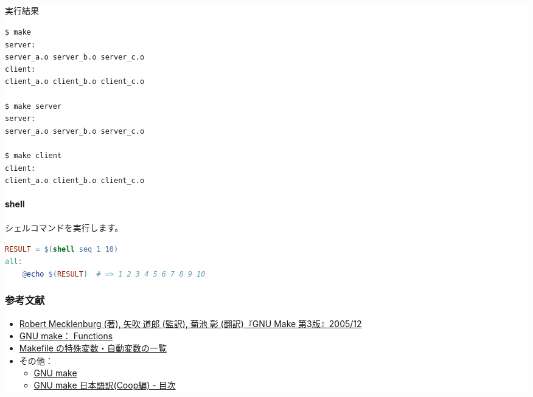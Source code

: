 実行結果

```bash
$ make
server:
server_a.o server_b.o server_c.o
client:
client_a.o client_b.o client_c.o

$ make server
server:
server_a.o server_b.o server_c.o

$ make client
client:
client_a.o client_b.o client_c.o
```

#### shell

シェルコマンドを実行します。

```makefile
RESULT = $(shell seq 1 10)
all:
	@echo $(RESULT)  # => 1 2 3 4 5 6 7 8 9 10
```

### 参考文献

- [Robert Mecklenburg (著), 矢吹 道郎 (監訳), 菊池 彰 (翻訳)『GNU Make 第3版』2005/12](https://amzn.to/3LnhELt)
- [GNU make： Functions](https://www.gnu.org/software/make/manual/html_node/Functions.html)
- [Makefile の特殊変数・自動変数の一覧](https://tex2e.github.io/blog/makefile/automatic-variables)
- その他：
  - [GNU make](https://www.gnu.org/software/make/manual/make.html)
  - [GNU make 日本語訳(Coop編) - 目次](https://www.ecoop.net/coop/translated/GNUMake3.77/make_toc.jp.html)
